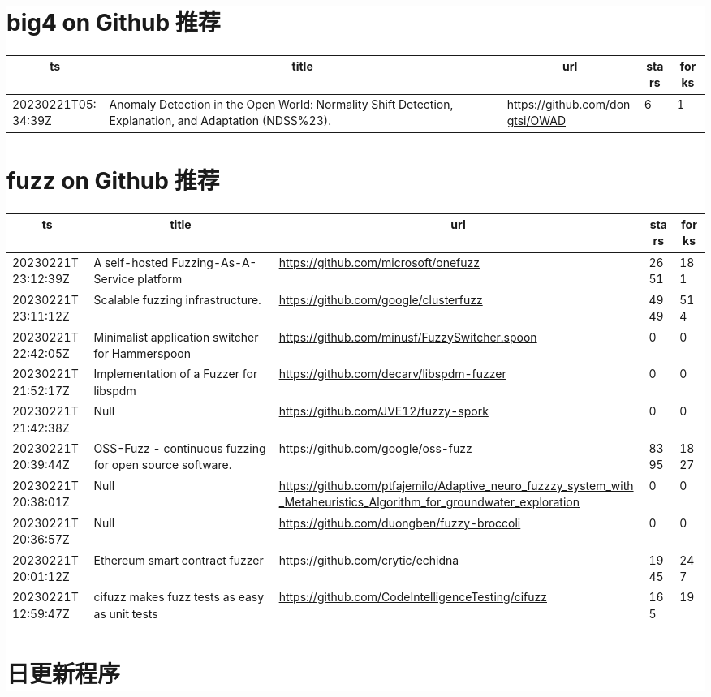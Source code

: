 
# big4 on Github 推荐
| ts | title | url | stars | forks| 
| --- | --- | --- | --- | ---| 
| 20230221T05:34:39Z | Anomaly Detection in the Open World: Normality Shift Detection, Explanation, and Adaptation (NDSS%23). | https://github.com/dongtsi/OWAD | 6 | 1| 


# fuzz on Github 推荐
| ts | title | url | stars | forks| 
| --- | --- | --- | --- | ---| 
| 20230221T23:12:39Z | A self-hosted Fuzzing-As-A-Service platform | https://github.com/microsoft/onefuzz | 2651 | 181| 
| 20230221T23:11:12Z | Scalable fuzzing infrastructure. | https://github.com/google/clusterfuzz | 4949 | 514| 
| 20230221T22:42:05Z | Minimalist application switcher for Hammerspoon | https://github.com/minusf/FuzzySwitcher.spoon | 0 | 0| 
| 20230221T21:52:17Z | Implementation of a Fuzzer for libspdm | https://github.com/decarv/libspdm-fuzzer | 0 | 0| 
| 20230221T21:42:38Z | Null | https://github.com/JVE12/fuzzy-spork | 0 | 0| 
| 20230221T20:39:44Z | OSS-Fuzz - continuous fuzzing for open source software. | https://github.com/google/oss-fuzz | 8395 | 1827| 
| 20230221T20:38:01Z | Null | https://github.com/ptfajemilo/Adaptive_neuro_fuzzzy_system_with_Metaheuristics_Algorithm_for_groundwater_exploration | 0 | 0| 
| 20230221T20:36:57Z | Null | https://github.com/duongben/fuzzy-broccoli | 0 | 0| 
| 20230221T20:01:12Z | Ethereum smart contract fuzzer | https://github.com/crytic/echidna | 1945 | 247| 
| 20230221T12:59:47Z | cifuzz makes fuzz tests as easy as unit tests | https://github.com/CodeIntelligenceTesting/cifuzz | 165 | 19| 



# 日更新程序

